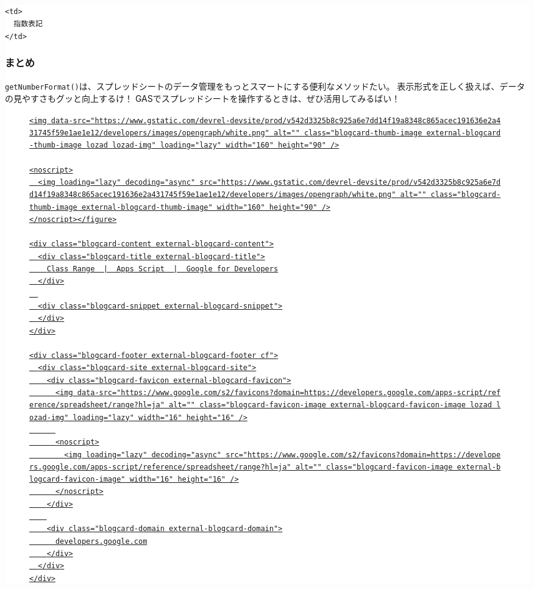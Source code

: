     <td>
      指数表記
    </td>
  </tr>
</table></figure> 

### まとめ

`getNumberFormat()`は、スプレッドシートのデータ管理をもっとスマートにする便利なメソッドたい。 表示形式を正しく扱えば、データの見やすさもグッと向上するけ！ GASでスプレッドシートを操作するときは、ぜひ活用してみるばい！

<div class="wp-block-cocoon-blocks-blogcard blogcard-type bct-reference">
  <a rel="noopener" href="https://developers.google.com/apps-script/reference/spreadsheet/range?hl=ja" title="Class Range  |  Apps Script  |  Google for Developers" class="blogcard-wrap external-blogcard-wrap a-wrap cf" target="_blank">
  
  <div class="blogcard external-blogcard eb-left cf">
    <div class="blogcard-label external-blogcard-label">
      <span class="fa"></span>
    </div><figure class="blogcard-thumbnail external-blogcard-thumbnail">
    
    <img data-src="https://www.gstatic.com/devrel-devsite/prod/v542d3325b8c925a6e7dd14f19a8348c865acec191636e2a431745f59e1ae1e12/developers/images/opengraph/white.png" alt="" class="blogcard-thumb-image external-blogcard-thumb-image lozad lozad-img" loading="lazy" width="160" height="90" />
    
    <noscript>
      <img loading="lazy" decoding="async" src="https://www.gstatic.com/devrel-devsite/prod/v542d3325b8c925a6e7dd14f19a8348c865acec191636e2a431745f59e1ae1e12/developers/images/opengraph/white.png" alt="" class="blogcard-thumb-image external-blogcard-thumb-image" width="160" height="90" />
    </noscript></figure>
    
    <div class="blogcard-content external-blogcard-content">
      <div class="blogcard-title external-blogcard-title">
        Class Range  |  Apps Script  |  Google for Developers
      </div>
      
      <div class="blogcard-snippet external-blogcard-snippet">
      </div>
    </div>
    
    <div class="blogcard-footer external-blogcard-footer cf">
      <div class="blogcard-site external-blogcard-site">
        <div class="blogcard-favicon external-blogcard-favicon">
          <img data-src="https://www.google.com/s2/favicons?domain=https://developers.google.com/apps-script/reference/spreadsheet/range?hl=ja" alt="" class="blogcard-favicon-image external-blogcard-favicon-image lozad lozad-img" loading="lazy" width="16" height="16" />
          
          <noscript>
            <img loading="lazy" decoding="async" src="https://www.google.com/s2/favicons?domain=https://developers.google.com/apps-script/reference/spreadsheet/range?hl=ja" alt="" class="blogcard-favicon-image external-blogcard-favicon-image" width="16" height="16" />
          </noscript>
        </div>
        
        <div class="blogcard-domain external-blogcard-domain">
          developers.google.com
        </div>
      </div>
    </div>
  </div></a> 
  